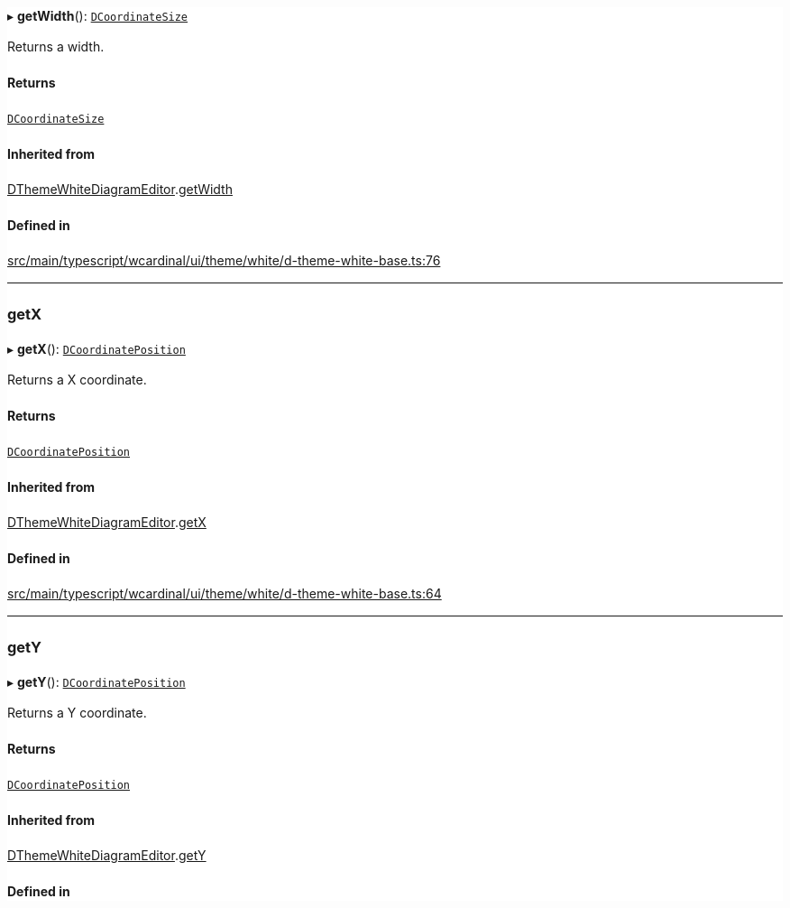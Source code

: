 ▸ **getWidth**(): [`DCoordinateSize`](../index.md#dcoordinatesize)

Returns a width.

#### Returns

[`DCoordinateSize`](../index.md#dcoordinatesize)

#### Inherited from

[DThemeWhiteDiagramEditor](DThemeWhiteDiagramEditor.md).[getWidth](DThemeWhiteDiagramEditor.md#getwidth)

#### Defined in

[src/main/typescript/wcardinal/ui/theme/white/d-theme-white-base.ts:76](https://github.com/winter-cardinal/winter-cardinal-ui/blob/v0.407.0/src/main/typescript/wcardinal/ui/theme/white/d-theme-white-base.ts#L76)

___

### getX

▸ **getX**(): [`DCoordinatePosition`](../index.md#dcoordinateposition)

Returns a X coordinate.

#### Returns

[`DCoordinatePosition`](../index.md#dcoordinateposition)

#### Inherited from

[DThemeWhiteDiagramEditor](DThemeWhiteDiagramEditor.md).[getX](DThemeWhiteDiagramEditor.md#getx)

#### Defined in

[src/main/typescript/wcardinal/ui/theme/white/d-theme-white-base.ts:64](https://github.com/winter-cardinal/winter-cardinal-ui/blob/v0.407.0/src/main/typescript/wcardinal/ui/theme/white/d-theme-white-base.ts#L64)

___

### getY

▸ **getY**(): [`DCoordinatePosition`](../index.md#dcoordinateposition)

Returns a Y coordinate.

#### Returns

[`DCoordinatePosition`](../index.md#dcoordinateposition)

#### Inherited from

[DThemeWhiteDiagramEditor](DThemeWhiteDiagramEditor.md).[getY](DThemeWhiteDiagramEditor.md#gety)

#### Defined in
